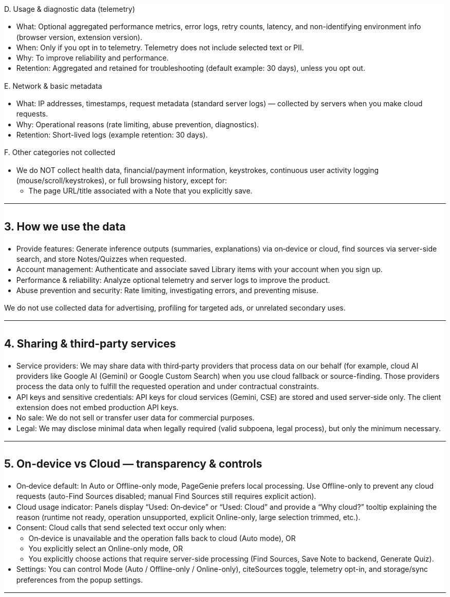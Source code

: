 D. Usage & diagnostic data (telemetry)
- What: Optional aggregated performance metrics, error logs, retry counts, latency, and non-identifying environment info (browser version, extension version).
- When: Only if you opt in to telemetry. Telemetry does not include selected text or PII.
- Why: To improve reliability and performance.
- Retention: Aggregated and retained for troubleshooting (default example: 30 days), unless you opt out.

E. Network & basic metadata
- What: IP addresses, timestamps, request metadata (standard server logs) — collected by servers when you make cloud requests.
- Why: Operational reasons (rate limiting, abuse prevention, diagnostics).
- Retention: Short-lived logs (example retention: 30 days).

F. Other categories not collected
- We do NOT collect health data, financial/payment information, keystrokes, continuous user activity logging (mouse/scroll/keystrokes), or full browsing history, except for:
    - The page URL/title associated with a Note that you explicitly save.

---

## 3. How we use the data

- Provide features: Generate inference outputs (summaries, explanations) via on‑device or cloud, find sources via server-side search, and store Notes/Quizzes when requested.
- Account management: Authenticate and associate saved Library items with your account when you sign up.
- Performance & reliability: Analyze optional telemetry and server logs to improve the product.
- Abuse prevention and security: Rate limiting, investigating errors, and preventing misuse.

We do not use collected data for advertising, profiling for targeted ads, or unrelated secondary uses.

---

## 4. Sharing & third‑party services

- Service providers: We may share data with third‑party providers that process data on our behalf (for example, cloud AI providers like Google AI (Gemini) or Google Custom Search) when you use cloud fallback or source-finding. Those providers process the data only to fulfill the requested operation and under contractual constraints.
- API keys and sensitive credentials: API keys for cloud services (Gemini, CSE) are stored and used server‑side only. The client extension does not embed production API keys.
- No sale: We do not sell or transfer user data for commercial purposes.
- Legal: We may disclose minimal data when legally required (valid subpoena, legal process), but only the minimum necessary.

---

## 5. On‑device vs Cloud — transparency & controls

- On‑device default: In Auto or Offline-only mode, PageGenie prefers local processing. Use Offline-only to prevent any cloud requests (auto-Find Sources disabled; manual Find Sources still requires explicit action).
- Cloud usage indicator: Panels display “Used: On‑device” or “Used: Cloud” and provide a “Why cloud?” tooltip explaining the reason (runtime not ready, operation unsupported, explicit Online-only, large selection trimmed, etc.).
- Consent: Cloud calls that send selected text occur only when:
    - On‑device is unavailable and the operation falls back to cloud (Auto mode), OR
    - You explicitly select an Online-only mode, OR
    - You explicitly choose actions that require server-side processing (Find Sources, Save Note to backend, Generate Quiz).
- Settings: You can control Mode (Auto / Offline-only / Online-only), citeSources toggle, telemetry opt-in, and storage/sync preferences from the popup settings.

---